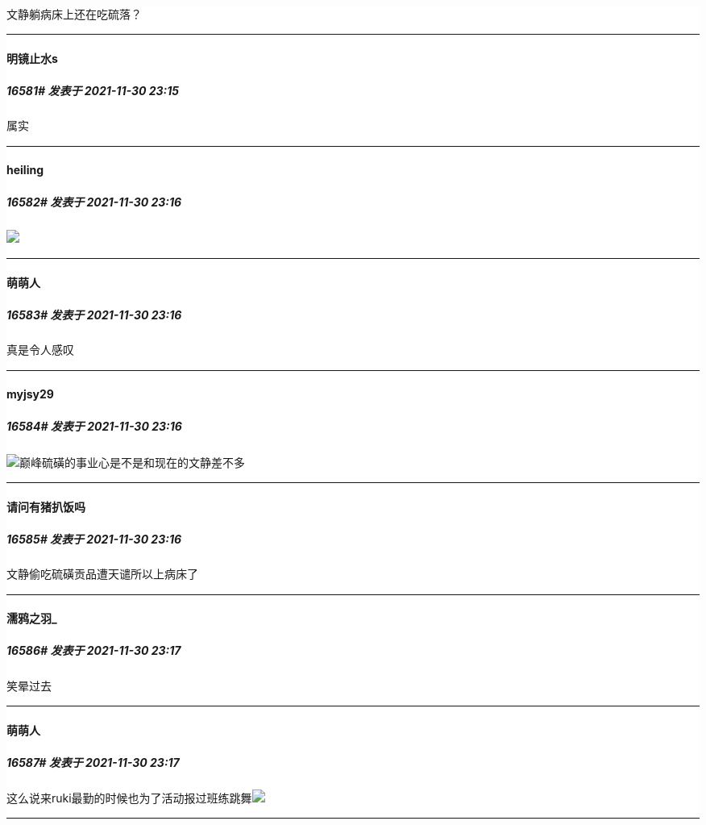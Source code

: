 文静躺病床上还在吃硫落？

*****

####  明镜止水s  
##### 16581#       发表于 2021-11-30 23:15

属实

*****

####  heiling  
##### 16582#       发表于 2021-11-30 23:16

<img src="https://static.saraba1st.com/image/smiley/face2017/066.png" referrerpolicy="no-referrer">

*****

####  萌萌人  
##### 16583#       发表于 2021-11-30 23:16

真是令人感叹

*****

####  myjsy29  
##### 16584#       发表于 2021-11-30 23:16

<img src="https://static.saraba1st.com/image/smiley/face2017/037.png" referrerpolicy="no-referrer">巅峰硫磺的事业心是不是和现在的文静差不多

*****

####  请问有猪扒饭吗  
##### 16585#       发表于 2021-11-30 23:16

文静偷吃硫磺贡品遭天谴所以上病床了

*****

####  濡鸦之羽_  
##### 16586#       发表于 2021-11-30 23:17

笑晕过去

*****

####  萌萌人  
##### 16587#       发表于 2021-11-30 23:17

这么说来ruki最勤的时候也为了活动报过班练跳舞<img src="https://static.saraba1st.com/image/smiley/face2017/009.gif" referrerpolicy="no-referrer">

*****
